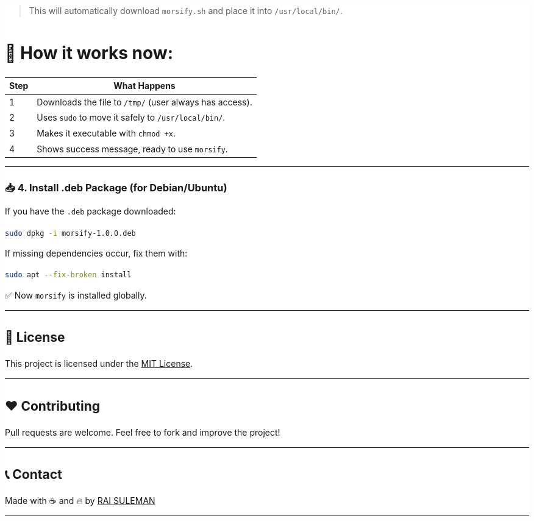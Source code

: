 > This will automatically download `morsify.sh` and place it into `/usr/local/bin/`.


# 📜 **How it works now:**

| Step | What Happens                                               |
|-----|-------------------------------------------------------------|
| 1    | Downloads the file to `/tmp/` (user always has access).    |
| 2    | Uses `sudo` to move it safely to `/usr/local/bin/`.         |
| 3    | Makes it executable with `chmod +x`.                       |
| 4    | Shows success message, ready to use `morsify`.             |

---

### 📥 4. Install .deb Package (for Debian/Ubuntu)

If you have the `.deb` package downloaded:

```bash
sudo dpkg -i morsify-1.0.0.deb
```

If missing dependencies occur, fix them with:

```bash
sudo apt --fix-broken install
```

✅ Now `morsify` is installed globally.

---




## 📄 License

This project is licensed under the [MIT License](LICENSE).

---

## ❤️ Contributing

Pull requests are welcome. Feel free to fork and improve the project!

---

## 📞 Contact

Made with ☕ and 🔥 by [RAI SULEMAN](https://github.com/codewithmoss)

---
